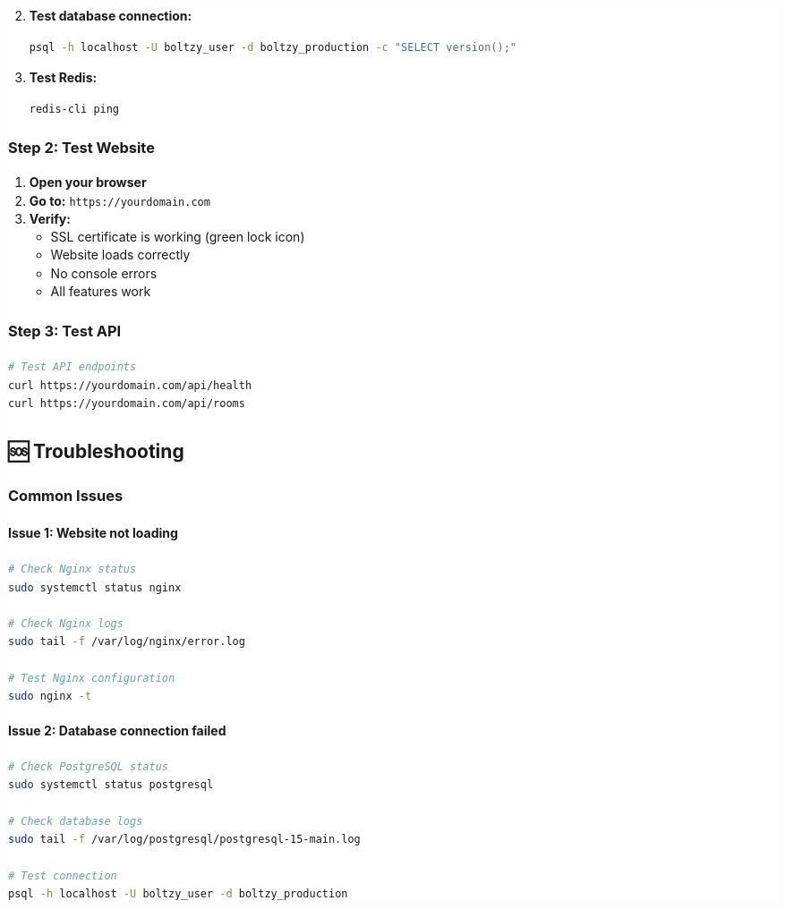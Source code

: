 2. **Test database connection:**
   ```bash
   psql -h localhost -U boltzy_user -d boltzy_production -c "SELECT version();"
   ```

3. **Test Redis:**
   ```bash
   redis-cli ping
   ```

### Step 2: Test Website

1. **Open your browser**
2. **Go to:** `https://yourdomain.com`
3. **Verify:**
   - SSL certificate is working (green lock icon)
   - Website loads correctly
   - No console errors
   - All features work

### Step 3: Test API

```bash
# Test API endpoints
curl https://yourdomain.com/api/health
curl https://yourdomain.com/api/rooms
```

## 🆘 Troubleshooting

### Common Issues

#### Issue 1: Website not loading
```bash
# Check Nginx status
sudo systemctl status nginx

# Check Nginx logs
sudo tail -f /var/log/nginx/error.log

# Test Nginx configuration
sudo nginx -t
```

#### Issue 2: Database connection failed
```bash
# Check PostgreSQL status
sudo systemctl status postgresql

# Check database logs
sudo tail -f /var/log/postgresql/postgresql-15-main.log

# Test connection
psql -h localhost -U boltzy_user -d boltzy_production
```
